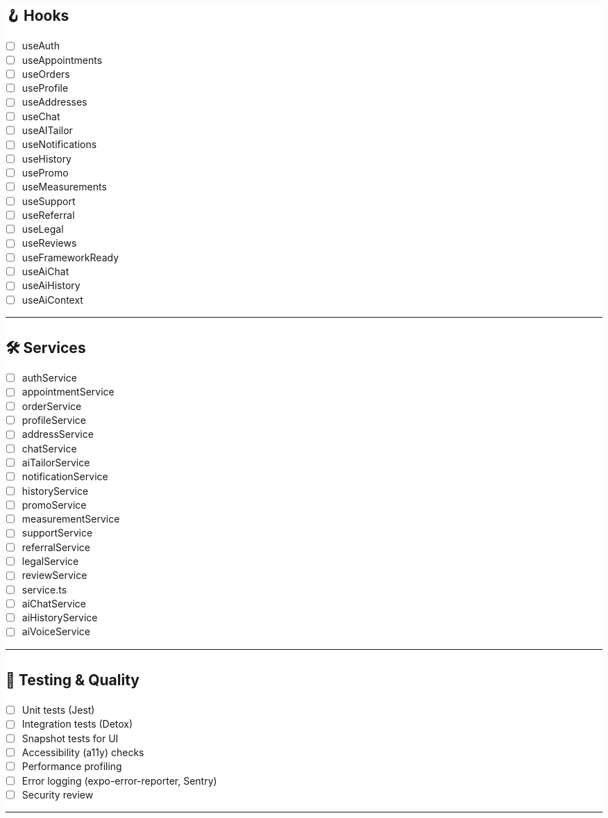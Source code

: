 
## 🪝 Hooks
- [ ] useAuth
- [ ] useAppointments
- [ ] useOrders
- [ ] useProfile
- [ ] useAddresses
- [ ] useChat
- [ ] useAITailor
- [ ] useNotifications
- [ ] useHistory
- [ ] usePromo
- [ ] useMeasurements
- [ ] useSupport
- [ ] useReferral
- [ ] useLegal
- [ ] useReviews
- [ ] useFrameworkReady
- [ ] useAiChat
- [ ] useAiHistory
- [ ] useAiContext

---

## 🛠️ Services
- [ ] authService
- [ ] appointmentService
- [ ] orderService
- [ ] profileService
- [ ] addressService
- [ ] chatService
- [ ] aiTailorService
- [ ] notificationService
- [ ] historyService
- [ ] promoService
- [ ] measurementService
- [ ] supportService
- [ ] referralService
- [ ] legalService
- [ ] reviewService
- [ ] service.ts
- [ ] aiChatService
- [ ] aiHistoryService
- [ ] aiVoiceService

---

## 🧪 Testing & Quality
- [ ] Unit tests (Jest)
- [ ] Integration tests (Detox)
- [ ] Snapshot tests for UI
- [ ] Accessibility (a11y) checks
- [ ] Performance profiling
- [ ] Error logging (expo-error-reporter, Sentry)
- [ ] Security review

---
